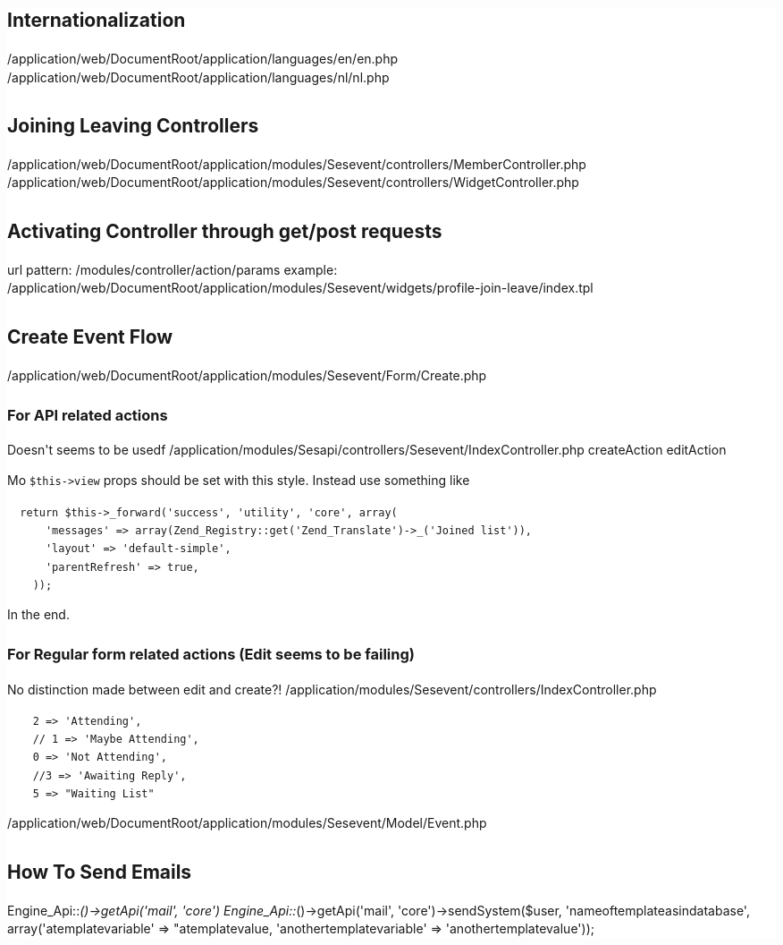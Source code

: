 ## Internationalization
/application/web/DocumentRoot/application/languages/en/en.php
/application/web/DocumentRoot/application/languages/nl/nl.php

## Joining Leaving Controllers
/application/web/DocumentRoot/application/modules/Sesevent/controllers/MemberController.php
/application/web/DocumentRoot/application/modules/Sesevent/controllers/WidgetController.php

## Activating Controller through get/post requests
url pattern: /modules/controller/action/params
example: 
/application/web/DocumentRoot/application/modules/Sesevent/widgets/profile-join-leave/index.tpl

## Create Event Flow
/application/web/DocumentRoot/application/modules/Sesevent/Form/Create.php

### For API related actions

Doesn't seems to be usedf
/application/modules/Sesapi/controllers/Sesevent/IndexController.php 
    createAction
    editAction

Mo `$this->view` props should be set with this style. Instead use something like 
```
  return $this->_forward('success', 'utility', 'core', array(
      'messages' => array(Zend_Registry::get('Zend_Translate')->_('Joined list')),
      'layout' => 'default-simple',
      'parentRefresh' => true,  
    ));
```
In the end.
### For Regular form related actions (Edit seems to be failing)

No distinction made between edit and create?!
/application/modules/Sesevent/controllers/IndexController.php

```
    2 => 'Attending',
    // 1 => 'Maybe Attending',
    0 => 'Not Attending',
    //3 => 'Awaiting Reply',
    5 => "Waiting List"
```

/application/web/DocumentRoot/application/modules/Sesevent/Model/Event.php

## How To Send Emails
Engine_Api::_()->getApi('mail', 'core')
Engine_Api::_()->getApi('mail', 'core')->sendSystem($user, 'nameoftemplateasindatabase', array('atemplatevariable' => "atemplatevalue, 'anothertemplatevariable' => 'anothertemplatevalue'));
